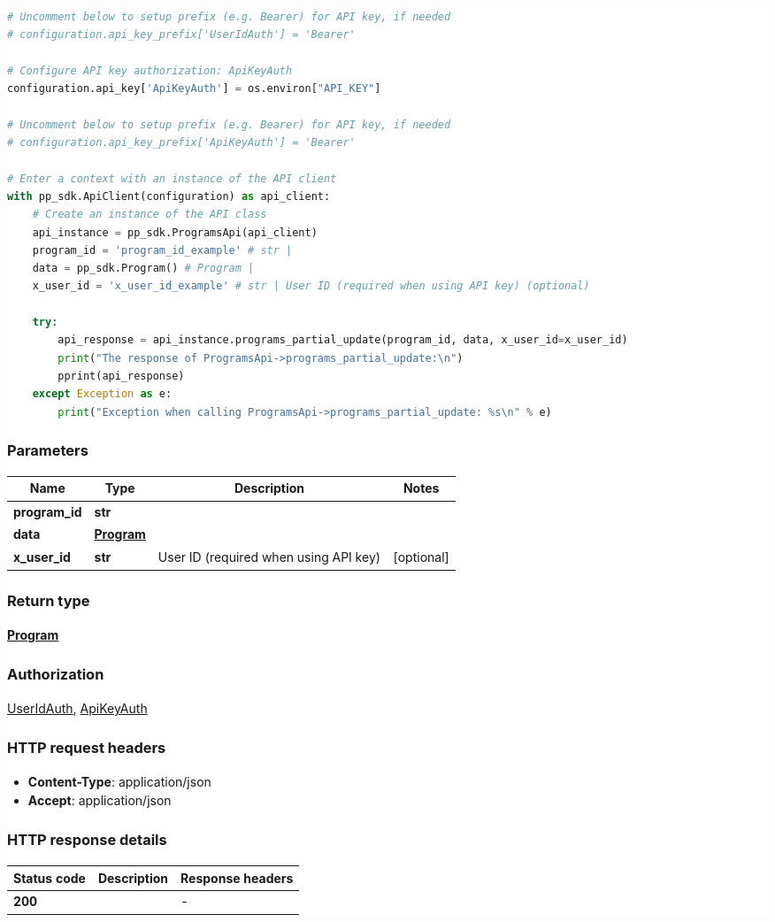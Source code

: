 ```python
# Uncomment below to setup prefix (e.g. Bearer) for API key, if needed
# configuration.api_key_prefix['UserIdAuth'] = 'Bearer'

# Configure API key authorization: ApiKeyAuth
configuration.api_key['ApiKeyAuth'] = os.environ["API_KEY"]

# Uncomment below to setup prefix (e.g. Bearer) for API key, if needed
# configuration.api_key_prefix['ApiKeyAuth'] = 'Bearer'

# Enter a context with an instance of the API client
with pp_sdk.ApiClient(configuration) as api_client:
    # Create an instance of the API class
    api_instance = pp_sdk.ProgramsApi(api_client)
    program_id = 'program_id_example' # str | 
    data = pp_sdk.Program() # Program | 
    x_user_id = 'x_user_id_example' # str | User ID (required when using API key) (optional)

    try:
        api_response = api_instance.programs_partial_update(program_id, data, x_user_id=x_user_id)
        print("The response of ProgramsApi->programs_partial_update:\n")
        pprint(api_response)
    except Exception as e:
        print("Exception when calling ProgramsApi->programs_partial_update: %s\n" % e)
```



### Parameters


Name | Type | Description  | Notes
------------- | ------------- | ------------- | -------------
 **program_id** | **str**|  | 
 **data** | [**Program**](Program.md)|  | 
 **x_user_id** | **str**| User ID (required when using API key) | [optional] 

### Return type

[**Program**](Program.md)

### Authorization

[UserIdAuth](../README.md#UserIdAuth), [ApiKeyAuth](../README.md#ApiKeyAuth)

### HTTP request headers

 - **Content-Type**: application/json
 - **Accept**: application/json

### HTTP response details

| Status code | Description | Response headers |
|-------------|-------------|------------------|
**200** |  |  -  |
